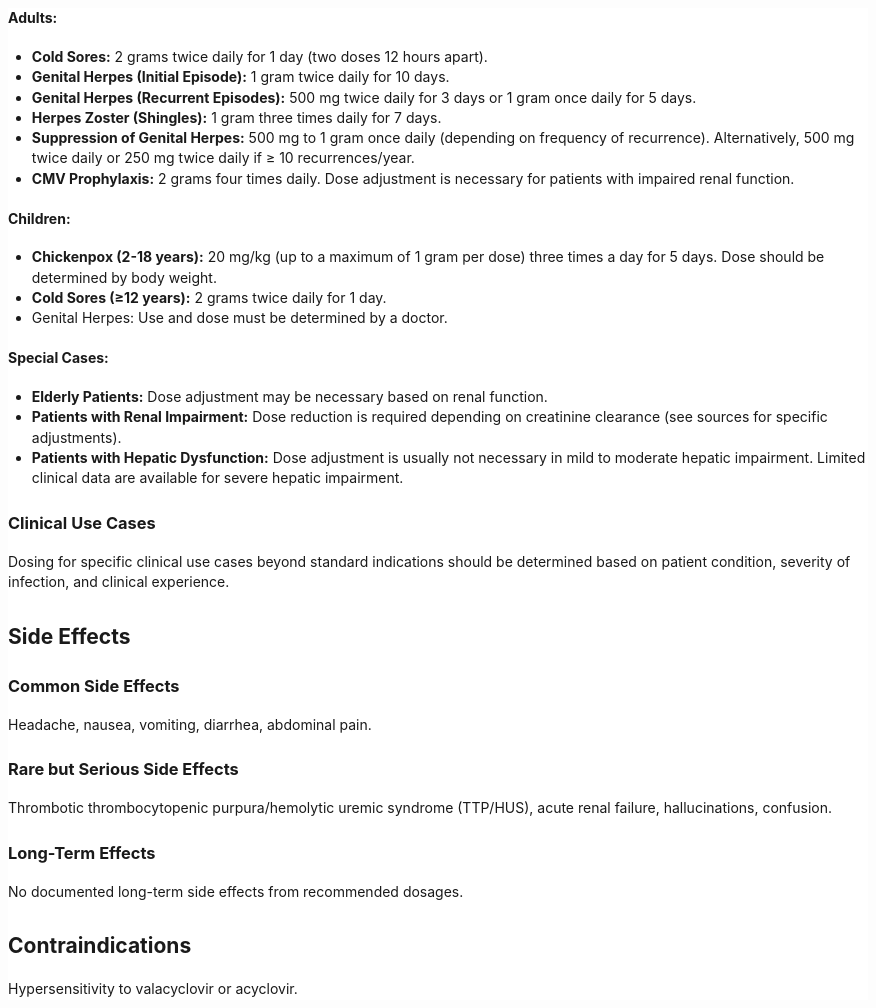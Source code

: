 #### **Adults:**

* **Cold Sores:** 2 grams twice daily for 1 day (two doses 12 hours apart).
* **Genital Herpes (Initial Episode):** 1 gram twice daily for 10 days.
* **Genital Herpes (Recurrent Episodes):** 500 mg twice daily for 3 days or 1 gram once daily for 5 days.
* **Herpes Zoster (Shingles):** 1 gram three times daily for 7 days.
* **Suppression of Genital Herpes:** 500 mg to 1 gram once daily (depending on frequency of recurrence). Alternatively, 500 mg twice daily or 250 mg twice daily if ≥ 10 recurrences/year.
* **CMV Prophylaxis:** 2 grams four times daily. Dose adjustment is necessary for patients with impaired renal function.

#### **Children:**

* **Chickenpox (2-18 years):** 20 mg/kg (up to a maximum of 1 gram per dose) three times a day for 5 days. Dose should be determined by body weight. 
* **Cold Sores (≥12 years):** 2 grams twice daily for 1 day.
* Genital Herpes: Use and dose must be determined by a doctor.

#### **Special Cases:**

* **Elderly Patients:** Dose adjustment may be necessary based on renal function.
* **Patients with Renal Impairment:**  Dose reduction is required depending on creatinine clearance (see sources for specific adjustments).
* **Patients with Hepatic Dysfunction:** Dose adjustment is usually not necessary in mild to moderate hepatic impairment. Limited clinical data are available for severe hepatic impairment.

### **Clinical Use Cases**

Dosing for specific clinical use cases beyond standard indications should be determined based on patient condition, severity of infection, and clinical experience.


## **Side Effects**

### **Common Side Effects**

Headache, nausea, vomiting, diarrhea, abdominal pain.

### **Rare but Serious Side Effects**

Thrombotic thrombocytopenic purpura/hemolytic uremic syndrome (TTP/HUS), acute renal failure, hallucinations, confusion.

### **Long-Term Effects**

No documented long-term side effects from recommended dosages.


## **Contraindications**

Hypersensitivity to valacyclovir or acyclovir.
